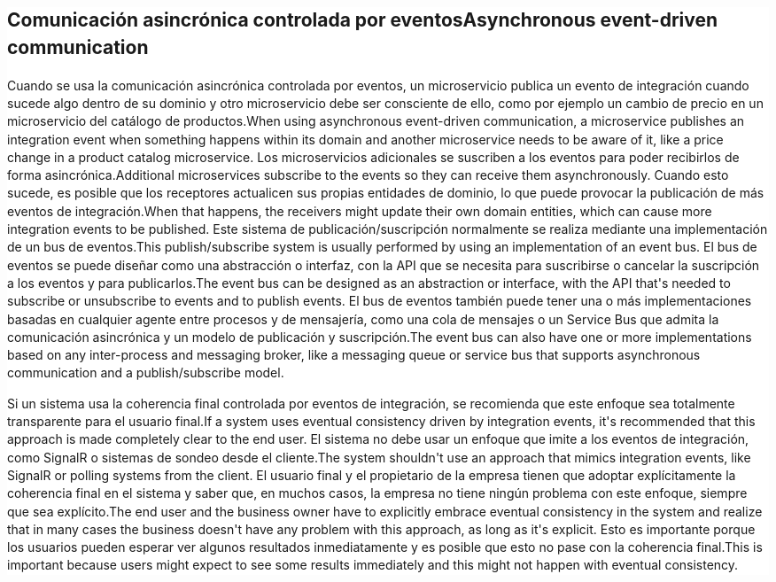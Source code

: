 ## <a name="asynchronous-event-driven-communication"></a><span data-ttu-id="a3ea0-137">Comunicación asincrónica controlada por eventos</span><span class="sxs-lookup"><span data-stu-id="a3ea0-137">Asynchronous event-driven communication</span></span>

<span data-ttu-id="a3ea0-138">Cuando se usa la comunicación asincrónica controlada por eventos, un microservicio publica un evento de integración cuando sucede algo dentro de su dominio y otro microservicio debe ser consciente de ello, como por ejemplo un cambio de precio en un microservicio del catálogo de productos.</span><span class="sxs-lookup"><span data-stu-id="a3ea0-138">When using asynchronous event-driven communication, a microservice publishes an integration event when something happens within its domain and another microservice needs to be aware of it, like a price change in a product catalog microservice.</span></span> <span data-ttu-id="a3ea0-139">Los microservicios adicionales se suscriben a los eventos para poder recibirlos de forma asincrónica.</span><span class="sxs-lookup"><span data-stu-id="a3ea0-139">Additional microservices subscribe to the events so they can receive them asynchronously.</span></span> <span data-ttu-id="a3ea0-140">Cuando esto sucede, es posible que los receptores actualicen sus propias entidades de dominio, lo que puede provocar la publicación de más eventos de integración.</span><span class="sxs-lookup"><span data-stu-id="a3ea0-140">When that happens, the receivers might update their own domain entities, which can cause more integration events to be published.</span></span> <span data-ttu-id="a3ea0-141">Este sistema de publicación/suscripción normalmente se realiza mediante una implementación de un bus de eventos.</span><span class="sxs-lookup"><span data-stu-id="a3ea0-141">This publish/subscribe system is usually performed by using an implementation of an event bus.</span></span> <span data-ttu-id="a3ea0-142">El bus de eventos se puede diseñar como una abstracción o interfaz, con la API que se necesita para suscribirse o cancelar la suscripción a los eventos y para publicarlos.</span><span class="sxs-lookup"><span data-stu-id="a3ea0-142">The event bus can be designed as an abstraction or interface, with the API that's needed to subscribe or unsubscribe to events and to publish events.</span></span> <span data-ttu-id="a3ea0-143">El bus de eventos también puede tener una o más implementaciones basadas en cualquier agente entre procesos y de mensajería, como una cola de mensajes o un Service Bus que admita la comunicación asincrónica y un modelo de publicación y suscripción.</span><span class="sxs-lookup"><span data-stu-id="a3ea0-143">The event bus can also have one or more implementations based on any inter-process and messaging broker, like a messaging queue or service bus that supports asynchronous communication and a publish/subscribe model.</span></span>

<span data-ttu-id="a3ea0-144">Si un sistema usa la coherencia final controlada por eventos de integración, se recomienda que este enfoque sea totalmente transparente para el usuario final.</span><span class="sxs-lookup"><span data-stu-id="a3ea0-144">If a system uses eventual consistency driven by integration events, it's recommended that this approach is made completely clear to the end user.</span></span> <span data-ttu-id="a3ea0-145">El sistema no debe usar un enfoque que imite a los eventos de integración, como SignalR o sistemas de sondeo desde el cliente.</span><span class="sxs-lookup"><span data-stu-id="a3ea0-145">The system shouldn't use an approach that mimics integration events, like SignalR or polling systems from the client.</span></span> <span data-ttu-id="a3ea0-146">El usuario final y el propietario de la empresa tienen que adoptar explícitamente la coherencia final en el sistema y saber que, en muchos casos, la empresa no tiene ningún problema con este enfoque, siempre que sea explícito.</span><span class="sxs-lookup"><span data-stu-id="a3ea0-146">The end user and the business owner have to explicitly embrace eventual consistency in the system and realize that in many cases the business doesn't have any problem with this approach, as long as it's explicit.</span></span> <span data-ttu-id="a3ea0-147">Esto es importante porque los usuarios pueden esperar ver algunos resultados inmediatamente y es posible que esto no pase con la coherencia final.</span><span class="sxs-lookup"><span data-stu-id="a3ea0-147">This is important because users might expect to see some results immediately and this might not happen with eventual consistency.</span></span>
